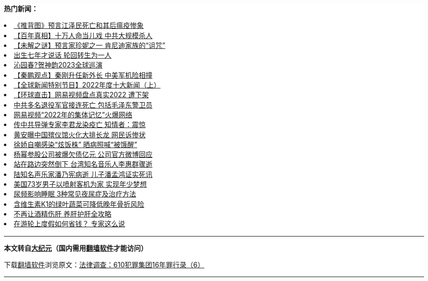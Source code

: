 <strong>热门新闻：</strong>
<li><a href="https://github.com/19920513/djy/blob/master/gb/22/12/27/n13893016.md#1">《推背图》预言江泽民死亡和其后瘟疫惨象</a></li>
<li><a href="https://github.com/19920513/djy/blob/master/gb/22/12/23/n13890728.md#1">【百年真相】十万人命当儿戏 中共大规模杀人</a></li>
<li><a href="https://github.com/19920513/djy/blob/master/gb/22/12/26/n13891849.md#1">【未解之谜】预言家珍妮之一 肯尼迪家族的“诅咒”</a></li>
<li><a href="https://github.com/19920513/djy/blob/master/gb/22/12/24/n13891107.md#1">出生七年才说话 轮回转生为一人</a></li>
<li><a href="https://github.com/19920513/djy/blob/master/gb/22/12/22/n13889893.md#1">沁园春?贺神韵2023全球巡演</a></li>
<li><a href="https://github.com/19920513/djy/blob/master/gb/22/12/30/n13895719.md#1">【秦鹏观点】秦刚升任新外长 中美军机险相撞</a></li>
<li><a href="https://github.com/19920513/djy/blob/master/gb/22/12/31/n13896088.md#1">【全球新闻特别节目】2022年度十大新闻（上）</a></li>
<li><a href="https://github.com/19920513/djy/blob/master/gb/22/12/30/n13895678.md#1">【环球直击】网易视频盘点真实2022 遭下架</a></li>
<li><a href="https://github.com/19920513/djy/blob/master/gb/22/12/29/n13893987.md#1">中共多名退役军官接连死亡 包括毛泽东警卫员</a></li>
<li><a href="https://github.com/19920513/djy/blob/master/gb/22/12/29/n13894498.md#1">网易视频“2022年的集体记忆”火爆网络</a></li>
<li><a href="https://github.com/19920513/djy/blob/master/gb/22/12/29/n13893955.md#1">传中共导弹专家李君龙染疫亡 知情者：震惊</a></li>
<li><a href="https://github.com/19920513/djy/blob/master/gb/22/12/30/n13894733.md#1">黄安曝中国殡仪馆火化大排长龙 网民诉惨状</a></li>
<li><a href="https://github.com/19920513/djy/blob/master/gb/22/12/28/n13893835.md#1">徐娇自嘲感染“炫饭株” 晒病照喊“被饿醒”</a></li>
<li><a href="https://github.com/19920513/djy/blob/master/gb/22/12/29/n13894649.md#1">杨幂参股公司被爆欠债亿元 公司官方微博回应</a></li>
<li><a href="https://github.com/19920513/djy/blob/master/gb/22/12/29/n13894614.md#1">站在路边突然倒下 台湾知名音乐人李惠群骤逝</a></li>
<li><a href="https://github.com/19920513/djy/blob/master/gb/22/12/28/n13893867.md#1">陆知名声乐家潘乃宪病逝 儿子潘孟鸿证实死讯</a></li>
<li><a href="https://github.com/19920513/djy/blob/master/gb/22/12/29/n13894250.md#1">美国73岁男子以喷射客机为家 实现年少梦想</a></li>
<li><a href="https://github.com/19920513/djy/blob/master/gb/22/12/28/n13893675.md#1">尿频影响睡眠 3种常见夜尿症及治疗方法</a></li>
<li><a href="https://github.com/19920513/djy/blob/master/gb/22/12/29/n13894434.md#1">含维生素K1的绿叶蔬菜可降低晚年骨折风险</a></li>
<li><a href="https://github.com/19920513/djy/blob/master/gb/22/12/12/n13883334.md#1">不再让酒精伤肝 养肝护肝全攻略</a></li>
<li><a href="https://github.com/19920513/djy/blob/master/gb/22/12/30/n13895183.md#1">在游轮上度假如何省钱？ 专家这么说</a></li>
<hr>

<strong>本文转自<a href="https://www.epochtimes.com">大纪元</a>（国内需用<a href="https://github.com/19920513/www/blob/master/README.md#8">翻墙软件</a>才能访问）</strong><p>下载<a href="https://github.com/19920513/www/blob/master/README.md#8">翻墙软件</a>浏览原文：<a href="https://www.epochtimes.com/gb/15/7/27/n4489383.htm">法律调查：610犯罪集团16年罪行录（6）</a></p><hr>
